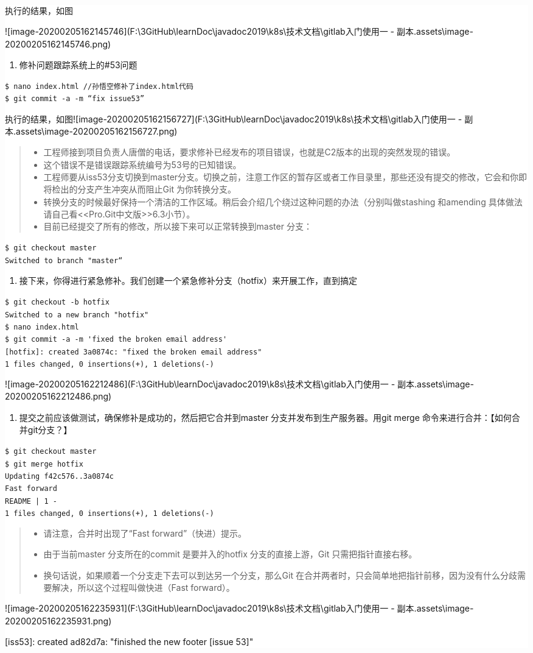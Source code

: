 执行的结果，如图

![image-20200205162145746](F:\3GitHub\learnDoc\javadoc2019\k8s\技术文档\gitlab入门使用一 - 副本.assets\image-20200205162145746.png)

1. 修补问题跟踪系统上的#53问题

```
$ nano index.html //孙悟空修补了index.html代码
$ git commit -a -m “fix issue53”
```

执行的结果，如图![image-20200205162156727](F:\3GitHub\learnDoc\javadoc2019\k8s\技术文档\gitlab入门使用一 - 副本.assets\image-20200205162156727.png)

> - 工程师接到项目负责人唐僧的电话，要求修补已经发布的项目错误，也就是C2版本的出现的突然发现的错误。
> - 这个错误不是错误跟踪系统编号为53号的已知错误。
> - 工程师要从iss53分支切换到master分支。切换之前，注意工作区的暂存区或者工作目录里，那些还没有提交的修改，它会和你即将检出的分支产生冲突从而阻止Git 为你转换分支。
> - 转换分支的时候最好保持一个清洁的工作区域。稍后会介绍几个绕过这种问题的办法（分别叫做stashing 和amending 具体做法请自己看<<Pro.Git中文版>>6.3小节）。
> - 目前已经提交了所有的修改，所以接下来可以正常转换到master 分支：

```
$ git checkout master
Switched to branch "master“
```

1. 接下来，你得进行紧急修补。我们创建一个紧急修补分支（hotfix）来开展工作，直到搞定

```
$ git checkout -b hotfix
Switched to a new branch "hotfix"
$ nano index.html
$ git commit -a -m 'fixed the broken email address'
[hotfix]: created 3a0874c: "fixed the broken email address"
1 files changed, 0 insertions(+), 1 deletions(-)
```

![image-20200205162212486](F:\3GitHub\learnDoc\javadoc2019\k8s\技术文档\gitlab入门使用一 - 副本.assets\image-20200205162212486.png)

1. 提交之前应该做测试，确保修补是成功的，然后把它合并到master 分支并发布到生产服务器。用git merge 命令来进行合并：【如何合并git分支？】

```
$ git checkout master
$ git merge hotfix
Updating f42c576..3a0874c
Fast forward
README | 1 -
1 files changed, 0 insertions(+), 1 deletions(-)
```

> - 请注意，合并时出现了“Fast forward”（快进）提示。
>
> - 由于当前master 分支所在的commit 是要并入的hotfix 分支的直接上游，Git 只需把指针直接右移。
>
> - 换句话说，如果顺着一个分支走下去可以到达另一个分支，那么Git 在合并两者时，只会简单地把指针前移，因为没有什么分歧需要解决，所以这个过程叫做快进（Fast forward）。
>


![image-20200205162235931](F:\3GitHub\learnDoc\javadoc2019\k8s\技术文档\gitlab入门使用一 - 副本.assets\image-20200205162235931.png)


[iss53]: created ad82d7a: "finished the new footer [issue 53]"
